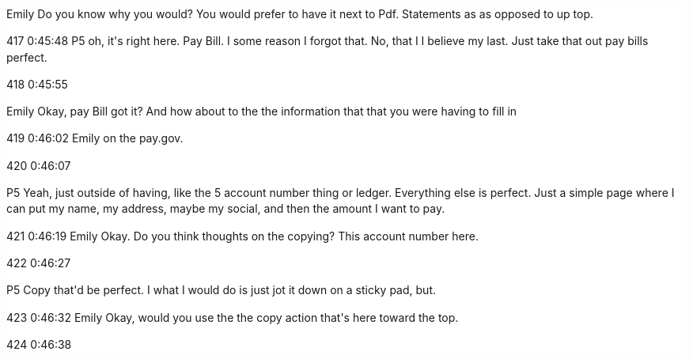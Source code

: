 Emily
Do you know why you would? You would prefer to have it next to Pdf. Statements as as opposed to up top.



417
0:45:48
P5
oh, it's right here. Pay Bill. I some reason I forgot that. No, that I I believe my last. Just take that out pay bills perfect.



418
0:45:55

Emily
Okay, pay Bill got it? And how about to the the information that that you were having to fill in



419
0:46:02
Emily
on the pay.gov.



420
0:46:07

P5
Yeah, just outside of having, like the 5 account number thing or ledger. Everything else is perfect. Just a simple page where I can put my name, my address, maybe my social, and then the amount I want to pay.



421
0:46:19
Emily
Okay. Do you think thoughts on the copying? This account number here.



422
0:46:27

P5
Copy that'd be perfect. I what I would do is just jot it down on a sticky pad, but.



423
0:46:32
Emily
Okay, would you use the the copy action that's here toward the top.



424
0:46:38
